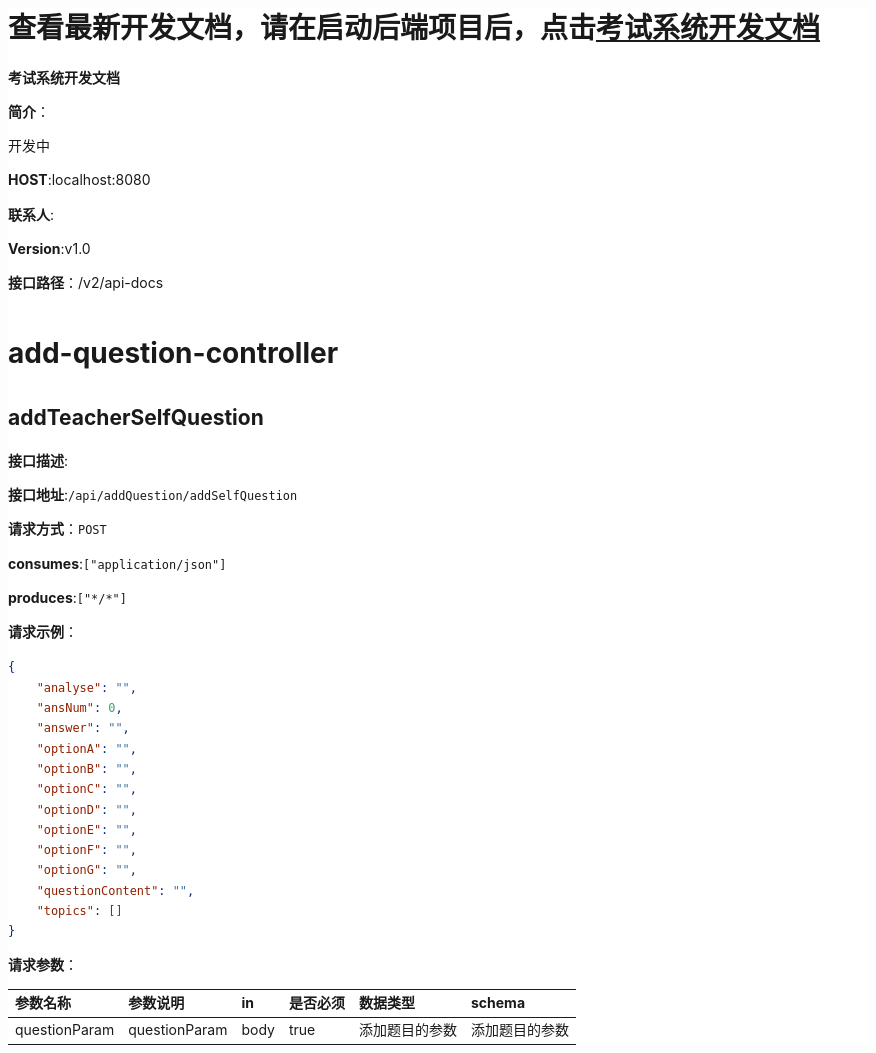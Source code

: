 # 查看最新开发文档，请在启动后端项目后，点击[考试系统开发文档](http://localhost:8080/doc.html)

**考试系统开发文档**

**简介**：

开发中

**HOST**:localhost:8080

**联系人**:

**Version**:v1.0

**接口路径**：/v2/api-docs

# add-question-controller

## addTeacherSelfQuestion

**接口描述**:

**接口地址**:`/api/addQuestion/addSelfQuestion`

**请求方式**：`POST`

**consumes**:`["application/json"]`

**produces**:`["*/*"]`

**请求示例**：

```json
{
    "analyse": "",
    "ansNum": 0,
    "answer": "",
    "optionA": "",
    "optionB": "",
    "optionC": "",
    "optionD": "",
    "optionE": "",
    "optionF": "",
    "optionG": "",
    "questionContent": "",
    "topics": []
}
```

**请求参数**：

| 参数名称      | 参数说明      | in   | 是否必须 | 数据类型       | schema         |
| :------------ | :------------ | :--- | :------- | :------------- | :------------- |
| questionParam | questionParam | body | true     | 添加题目的参数 | 添加题目的参数 |
